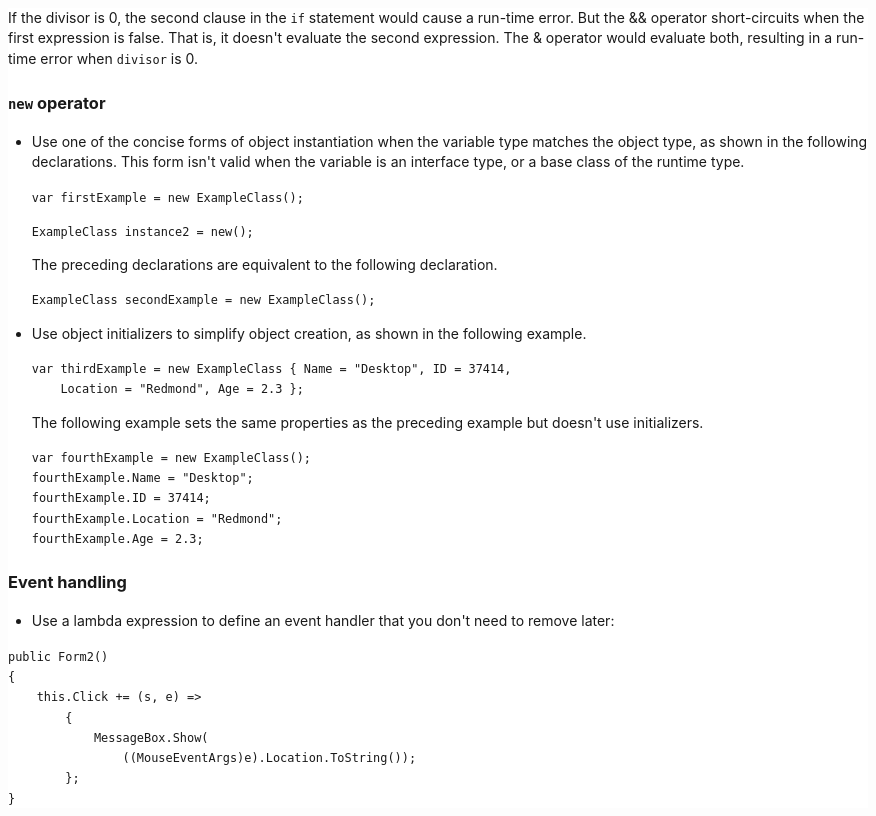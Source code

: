 If the divisor is 0, the second clause in the `if` statement would cause a run-time error. But the && operator short-circuits when the first expression is false. That is, it doesn't evaluate the second expression. The & operator would evaluate both, resulting in a run-time error when `divisor` is 0.

### `new` operator

- Use one of the concise forms of object instantiation when the variable type matches the object type, as shown in the following declarations. This form isn't valid when the variable is an interface type, or a base class of the runtime type.

  ``` lang-csharp
  var firstExample = new ExampleClass();
  ```

  ``` lang-csharp
  ExampleClass instance2 = new();
  ```

  The preceding declarations are equivalent to the following
  declaration.

  ``` lang-csharp
  ExampleClass secondExample = new ExampleClass();
  ```

- Use object initializers to simplify object creation, as shown in the
  following example.

  ``` lang-csharp
  var thirdExample = new ExampleClass { Name = "Desktop", ID = 37414,
      Location = "Redmond", Age = 2.3 };
  ```

  The following example sets the same properties as the preceding
  example but doesn't use initializers.

  ``` lang-csharp
  var fourthExample = new ExampleClass();
  fourthExample.Name = "Desktop";
  fourthExample.ID = 37414;
  fourthExample.Location = "Redmond";
  fourthExample.Age = 2.3;
  ```

### Event handling

- Use a lambda expression to define an event handler that you don't need to remove later:

``` lang-csharp
public Form2()
{
    this.Click += (s, e) =>
        {
            MessageBox.Show(
                ((MouseEventArgs)e).Location.ToString());
        };
}
```
